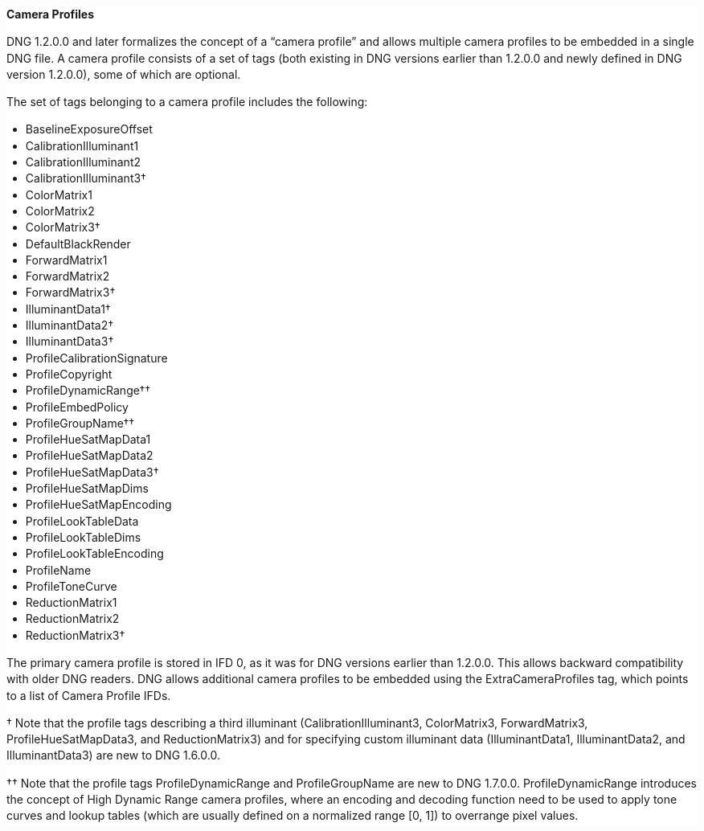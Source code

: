 **Camera Profiles**

DNG 1.2.0.0 and later formalizes the concept of a “camera profile” and allows multiple camera profiles to be embedded in a single DNG file. A camera profile consists of a set of tags (both existing in DNG versions earlier than 1.2.0.0 and newly defined in DNG version 1.2.0.0), some of which are optional.

The set of tags belonging to a camera profile includes the following:

* BaselineExposureOffset  
* CalibrationIlluminant1  
* CalibrationIlluminant2  
* CalibrationIlluminant3†  
* ColorMatrix1  
* ColorMatrix2  
* ColorMatrix3†  
* DefaultBlackRender  
* ForwardMatrix1  
* ForwardMatrix2  
* ForwardMatrix3†  
* IlluminantData1†  
* IlluminantData2†  
* IlluminantData3†  
* ProfileCalibrationSignature  
* ProfileCopyright  
* ProfileDynamicRange††  
* ProfileEmbedPolicy  
* ProfileGroupName††  
* ProfileHueSatMapData1  
* ProfileHueSatMapData2  
* ProfileHueSatMapData3†  
* ProfileHueSatMapDims  
* ProfileHueSatMapEncoding  
* ProfileLookTableData  
* ProfileLookTableDims  
* ProfileLookTableEncoding  
* ProfileName  
* ProfileToneCurve  
* ReductionMatrix1  
* ReductionMatrix2  
* ReductionMatrix3†

The primary camera profile is stored in IFD 0, as it was for DNG versions earlier than 1.2.0.0. This allows backward compatibility with older DNG readers. DNG allows additional camera profiles to be embedded using the ExtraCameraProfiles tag, which points to a list of Camera Profile IFDs.

† Note that the profile tags describing a third illuminant (CalibrationIlluminant3, ColorMatrix3, ForwardMatrix3, ProfileHueSatMapData3, and ReductionMatrix3) and for specifying custom illuminant data (IlluminantData1, IlluminantData2, and IlluminantData3) are new to DNG 1.6.0.0.

†† Note that the profile tags ProfileDynamicRange and ProfileGroupName are new to DNG 1.7.0.0. ProfileDynamicRange introduces the concept of High Dynamic Range camera profiles, where an encoding and decoding function need to be used to apply tone curves and lookup tables (which are usually defined on a normalized range \[0, 1\]) to overrange pixel values.
